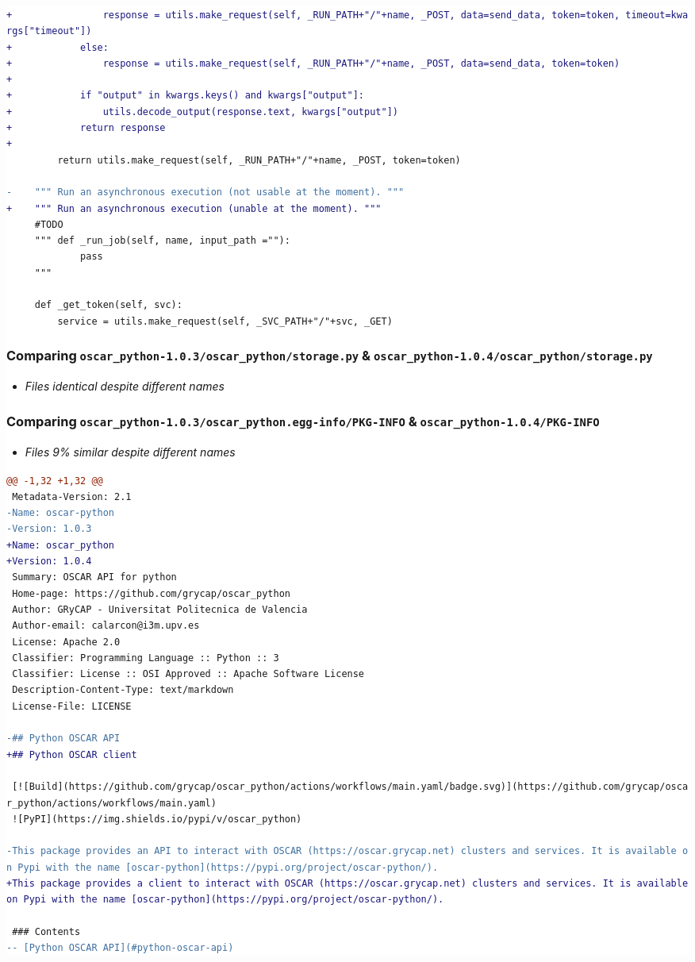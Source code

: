 ```diff
+                response = utils.make_request(self, _RUN_PATH+"/"+name, _POST, data=send_data, token=token, timeout=kwargs["timeout"])
+            else:
+                response = utils.make_request(self, _RUN_PATH+"/"+name, _POST, data=send_data, token=token)
+            
+            if "output" in kwargs.keys() and kwargs["output"]:
+                utils.decode_output(response.text, kwargs["output"])
+            return response
+        
         return utils.make_request(self, _RUN_PATH+"/"+name, _POST, token=token)
     
-    """ Run an asynchronous execution (not usable at the moment). """
+    """ Run an asynchronous execution (unable at the moment). """
     #TODO
     """ def _run_job(self, name, input_path =""):
             pass 
     """
 
     def _get_token(self, svc):
         service = utils.make_request(self, _SVC_PATH+"/"+svc, _GET)
```

### Comparing `oscar_python-1.0.3/oscar_python/storage.py` & `oscar_python-1.0.4/oscar_python/storage.py`

 * *Files identical despite different names*

### Comparing `oscar_python-1.0.3/oscar_python.egg-info/PKG-INFO` & `oscar_python-1.0.4/PKG-INFO`

 * *Files 9% similar despite different names*

```diff
@@ -1,32 +1,32 @@
 Metadata-Version: 2.1
-Name: oscar-python
-Version: 1.0.3
+Name: oscar_python
+Version: 1.0.4
 Summary: OSCAR API for python
 Home-page: https://github.com/grycap/oscar_python
 Author: GRyCAP - Universitat Politecnica de Valencia
 Author-email: calarcon@i3m.upv.es
 License: Apache 2.0
 Classifier: Programming Language :: Python :: 3
 Classifier: License :: OSI Approved :: Apache Software License
 Description-Content-Type: text/markdown
 License-File: LICENSE
 
-## Python OSCAR API
+## Python OSCAR client
 
 [![Build](https://github.com/grycap/oscar_python/actions/workflows/main.yaml/badge.svg)](https://github.com/grycap/oscar_python/actions/workflows/main.yaml)
 ![PyPI](https://img.shields.io/pypi/v/oscar_python)
 
-This package provides an API to interact with OSCAR (https://oscar.grycap.net) clusters and services. It is available on Pypi with the name [oscar-python](https://pypi.org/project/oscar-python/).
+This package provides a client to interact with OSCAR (https://oscar.grycap.net) clusters and services. It is available on Pypi with the name [oscar-python](https://pypi.org/project/oscar-python/).
 
 ### Contents
-- [Python OSCAR API](#python-oscar-api)
```